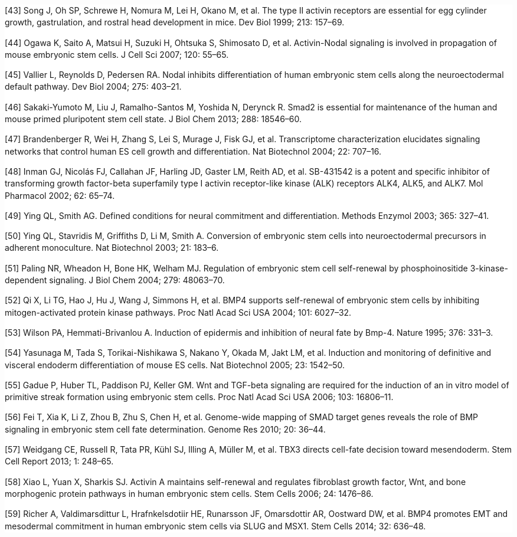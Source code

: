 [43] Song J, Oh SP, Schrewe H, Nomura M, Lei H, Okano M, et al. The type II activin receptors are essential for egg cylinder growth, gastrulation, and rostral head development in mice. Dev Biol 1999; 213: 157–69.

[44] Ogawa K, Saito A, Matsui H, Suzuki H, Ohtsuka S, Shimosato D, et al. Activin-Nodal signaling is involved in propagation of mouse embryonic stem cells. J Cell Sci 2007; 120: 55–65.

[45] Vallier L, Reynolds D, Pedersen RA. Nodal inhibits differentiation of human embryonic stem cells along the neuroectodermal default pathway. Dev Biol 2004; 275: 403–21.

[46] Sakaki-Yumoto M, Liu J, Ramalho-Santos M, Yoshida N, Derynck R. Smad2 is essential for maintenance of the human and mouse primed pluripotent stem cell state. J Biol Chem 2013; 288: 18546–60.

[47] Brandenberger R, Wei H, Zhang S, Lei S, Murage J, Fisk GJ, et al. Transcriptome characterization elucidates signaling networks that control human ES cell growth and differentiation. Nat Biotechnol 2004; 22: 707–16.

[48] Inman GJ, Nicolás FJ, Callahan JF, Harling JD, Gaster LM, Reith AD, et al. SB-431542 is a potent and specific inhibitor of transforming growth factor-beta superfamily type I activin receptor-like kinase (ALK) receptors ALK4, ALK5, and ALK7. Mol Pharmacol 2002; 62: 65–74.

[49] Ying QL, Smith AG. Defined conditions for neural commitment and differentiation. Methods Enzymol 2003; 365: 327–41.

[50] Ying QL, Stavridis M, Griffiths D, Li M, Smith A. Conversion of embryonic stem cells into neuroectodermal precursors in adherent monoculture. Nat Biotechnol 2003; 21: 183–6.

[51] Paling NR, Wheadon H, Bone HK, Welham MJ. Regulation of embryonic stem cell self-renewal by phosphoinositide 3-kinase-dependent signaling. J Biol Chem 2004; 279: 48063–70.

[52] Qi X, Li TG, Hao J, Hu J, Wang J, Simmons H, et al. BMP4 supports self-renewal of embryonic stem cells by inhibiting mitogen-activated protein kinase pathways. Proc Natl Acad Sci USA 2004; 101: 6027–32.

[53] Wilson PA, Hemmati-Brivanlou A. Induction of epidermis and inhibition of neural fate by Bmp-4. Nature 1995; 376: 331–3.

[54] Yasunaga M, Tada S, Torikai-Nishikawa S, Nakano Y, Okada M, Jakt LM, et al. Induction and monitoring of definitive and visceral endoderm differentiation of mouse ES cells. Nat Biotechnol 2005; 23: 1542–50.

[55] Gadue P, Huber TL, Paddison PJ, Keller GM. Wnt and TGF-beta signaling are required for the induction of an in vitro model of primitive streak formation using embryonic stem cells. Proc Natl Acad Sci USA 2006; 103: 16806–11.

[56] Fei T, Xia K, Li Z, Zhou B, Zhu S, Chen H, et al. Genome-wide mapping of SMAD target genes reveals the role of BMP signaling in embryonic stem cell fate determination. Genome Res 2010; 20: 36–44.

[57] Weidgang CE, Russell R, Tata PR, Kühl SJ, Illing A, Müller M, et al. TBX3 directs cell-fate decision toward mesendoderm. Stem Cell Report 2013; 1: 248–65.

[58] Xiao L, Yuan X, Sharkis SJ. Activin A maintains self-renewal and regulates fibroblast growth factor, Wnt, and bone morphogenic protein pathways in human embryonic stem cells. Stem Cells 2006; 24: 1476–86.

[59] Richer A, Valdimarsdittur L, Hrafnkelsdotiir HE, Runarsson JF, Omarsdottir AR, Oostward DW, et al. BMP4 promotes EMT and mesodermal commitment in human embryonic stem cells via SLUG and MSX1. Stem Cells 2014; 32: 636–48.
